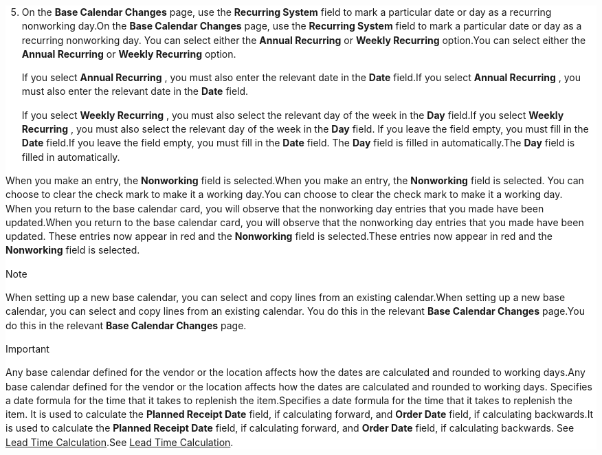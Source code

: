 5. <span data-ttu-id="0bfb4-113">On the **Base Calendar Changes** page, use the **Recurring System** field to mark a particular date or day as a recurring nonworking day.</span><span class="sxs-lookup"><span data-stu-id="0bfb4-113">On the **Base Calendar Changes** page, use the **Recurring System** field to mark a particular date or day as a recurring nonworking day.</span></span> <span data-ttu-id="0bfb4-114">You can select either the **Annual Recurring** or **Weekly Recurring** option.</span><span class="sxs-lookup"><span data-stu-id="0bfb4-114">You can select either the **Annual Recurring** or **Weekly Recurring** option.</span></span>  

    <span data-ttu-id="0bfb4-115">If you select **Annual Recurring** , you must also enter the relevant date in the **Date** field.</span><span class="sxs-lookup"><span data-stu-id="0bfb4-115">If you select **Annual Recurring** , you must also enter the relevant date in the **Date** field.</span></span>  

    <span data-ttu-id="0bfb4-116">If you select **Weekly Recurring** , you must also select the relevant day of the week in the **Day** field.</span><span class="sxs-lookup"><span data-stu-id="0bfb4-116">If you select **Weekly Recurring** , you must also select the relevant day of the week in the **Day** field.</span></span> <span data-ttu-id="0bfb4-117">If you leave the field empty, you must fill in the **Date** field.</span><span class="sxs-lookup"><span data-stu-id="0bfb4-117">If you leave the field empty, you must fill in the **Date** field.</span></span> <span data-ttu-id="0bfb4-118">The **Day** field is filled in automatically.</span><span class="sxs-lookup"><span data-stu-id="0bfb4-118">The **Day** field is filled in automatically.</span></span>  

<span data-ttu-id="0bfb4-119">When you make an entry, the **Nonworking** field is selected.</span><span class="sxs-lookup"><span data-stu-id="0bfb4-119">When you make an entry, the **Nonworking** field is selected.</span></span> <span data-ttu-id="0bfb4-120">You can choose to clear the check mark to make it a working day.</span><span class="sxs-lookup"><span data-stu-id="0bfb4-120">You can choose to clear the check mark to make it a working day.</span></span>  
 <span data-ttu-id="0bfb4-121">When you return to the base calendar card, you will observe that the nonworking day entries that you made have been updated.</span><span class="sxs-lookup"><span data-stu-id="0bfb4-121">When you return to the base calendar card, you will observe that the nonworking day entries that you made have been updated.</span></span> <span data-ttu-id="0bfb4-122">These entries now appear in red and the **Nonworking** field is selected.</span><span class="sxs-lookup"><span data-stu-id="0bfb4-122">These entries now appear in red and the **Nonworking** field is selected.</span></span>  

> [!NOTE]  
>  <span data-ttu-id="0bfb4-123">When setting up a new base calendar, you can select and copy lines from an existing calendar.</span><span class="sxs-lookup"><span data-stu-id="0bfb4-123">When setting up a new base calendar, you can select and copy lines from an existing calendar.</span></span> <span data-ttu-id="0bfb4-124">You do this in the relevant **Base Calendar Changes** page.</span><span class="sxs-lookup"><span data-stu-id="0bfb4-124">You do this in the relevant **Base Calendar Changes** page.</span></span>  

> [!IMPORTANT]  
>  <span data-ttu-id="0bfb4-125">Any base calendar defined for the vendor or the location affects how the dates are calculated and rounded to working days.</span><span class="sxs-lookup"><span data-stu-id="0bfb4-125">Any base calendar defined for the vendor or the location affects how the dates are calculated and rounded to working days.</span></span>
<span data-ttu-id="0bfb4-126">Specifies a date formula for the time that it takes to replenish the item.</span><span class="sxs-lookup"><span data-stu-id="0bfb4-126">Specifies a date formula for the time that it takes to replenish the item.</span></span> <span data-ttu-id="0bfb4-127">It is used to calculate the **Planned Receipt Date** field, if calculating forward, and **Order Date** field, if calculating backwards.</span><span class="sxs-lookup"><span data-stu-id="0bfb4-127">It is used to calculate the **Planned Receipt Date** field, if calculating forward, and **Order Date** field, if calculating backwards.</span></span> <span data-ttu-id="0bfb4-128">See [Lead Time Calculation](across-how-to-assign-base-calendars.md#lead-time-calculation).</span><span class="sxs-lookup"><span data-stu-id="0bfb4-128">See [Lead Time Calculation](across-how-to-assign-base-calendars.md#lead-time-calculation).</span></span>

